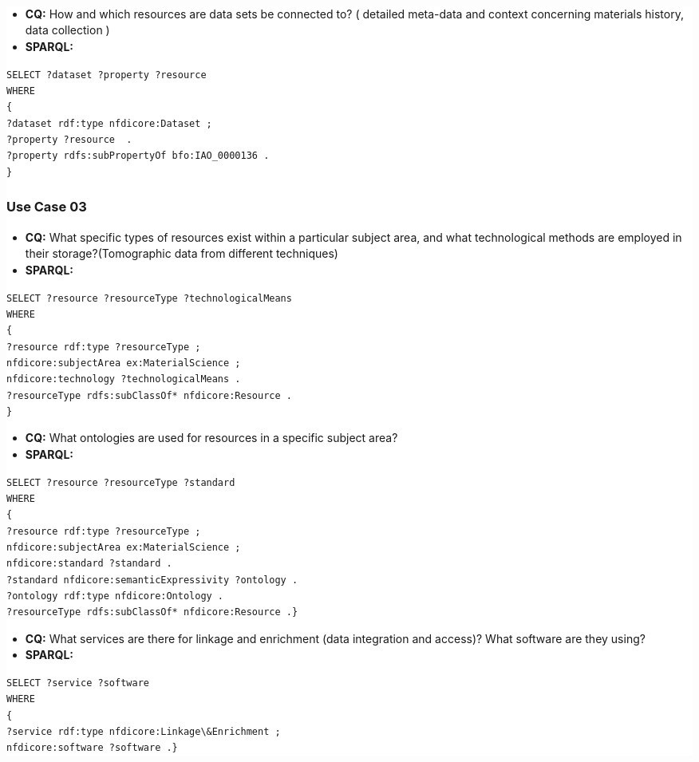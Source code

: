 - **CQ:** How and which resources are data sets be connected to? ( detailed meta-data and context concerning materials history, data collection )
- **SPARQL:**
```sparql
SELECT ?dataset ?property ?resource
WHERE
{ 
?dataset rdf:type nfdicore:Dataset ;
?property ?resource  .
?property rdfs:subPropertyOf bfo:IAO_0000136 .
}
```

### Use Case 03

- **CQ:** What specific types of resources exist within a particular subject area, and what technological methods are employed in their storage?(Tomographic data from different techniques)
- **SPARQL:**
```sparql
SELECT ?resource ?resourceType ?technologicalMeans 
WHERE
{ 
?resource rdf:type ?resourceType ;
nfdicore:subjectArea ex:MaterialScience ;
nfdicore:technology ?technologicalMeans .
?resourceType rdfs:subClassOf* nfdicore:Resource .
}
```

- **CQ:** What ontologies are used for resources in a specific subject area?
- **SPARQL:**
```sparql
SELECT ?resource ?resourceType ?standard
WHERE
{ 
?resource rdf:type ?resourceType ;
nfdicore:subjectArea ex:MaterialScience ;
nfdicore:standard ?standard .
?standard nfdicore:semanticExpressivity ?ontology .
?ontology rdf:type nfdicore:Ontology .
?resourceType rdfs:subClassOf* nfdicore:Resource .}
```

- **CQ:** What services are there for linkage and enrichment (data integration and access)? What software are they using?
- **SPARQL:**
```sparql
SELECT ?service ?software
WHERE
{ 
?service rdf:type nfdicore:Linkage\&Enrichment ;
nfdicore:software ?software .}
```
